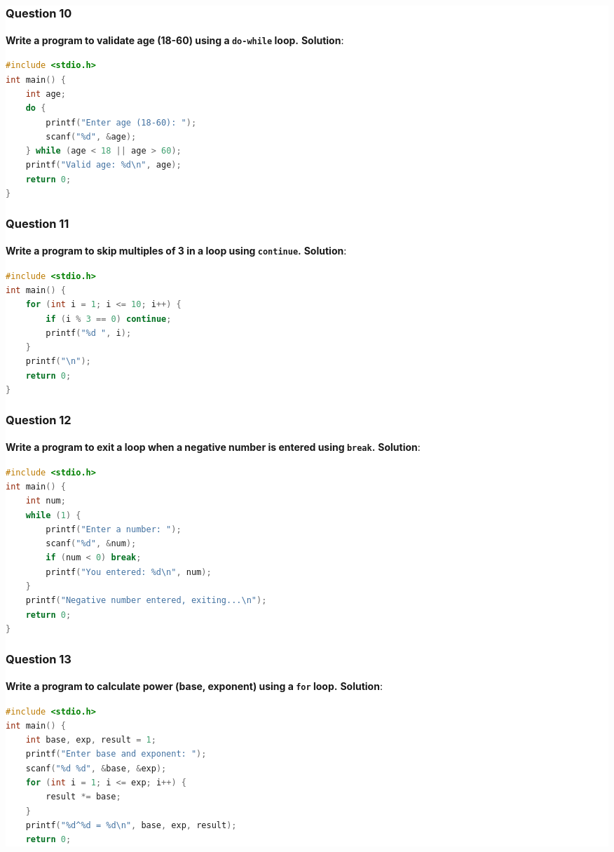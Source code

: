 ### Question 10
**Write a program to validate age (18-60) using a `do-while` loop.**
**Solution**:
```c
#include <stdio.h>
int main() {
    int age;
    do {
        printf("Enter age (18-60): ");
        scanf("%d", &age);
    } while (age < 18 || age > 60);
    printf("Valid age: %d\n", age);
    return 0;
}
```

### Question 11
**Write a program to skip multiples of 3 in a loop using `continue`.**
**Solution**:
```c
#include <stdio.h>
int main() {
    for (int i = 1; i <= 10; i++) {
        if (i % 3 == 0) continue;
        printf("%d ", i);
    }
    printf("\n");
    return 0;
}
```

### Question 12
**Write a program to exit a loop when a negative number is entered using `break`.**
**Solution**:
```c
#include <stdio.h>
int main() {
    int num;
    while (1) {
        printf("Enter a number: ");
        scanf("%d", &num);
        if (num < 0) break;
        printf("You entered: %d\n", num);
    }
    printf("Negative number entered, exiting...\n");
    return 0;
}
```

### Question 13
**Write a program to calculate power (base, exponent) using a `for` loop.**
**Solution**:
```c
#include <stdio.h>
int main() {
    int base, exp, result = 1;
    printf("Enter base and exponent: ");
    scanf("%d %d", &base, &exp);
    for (int i = 1; i <= exp; i++) {
        result *= base;
    }
    printf("%d^%d = %d\n", base, exp, result);
    return 0;
```